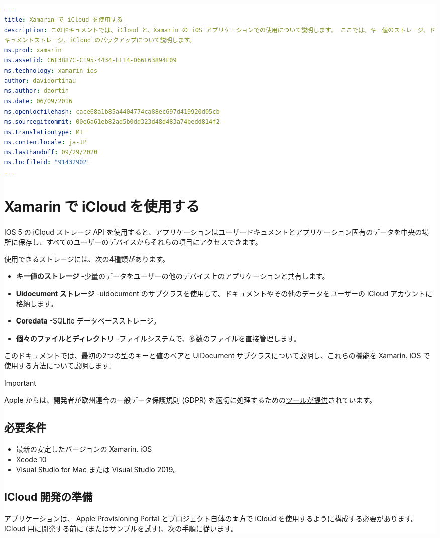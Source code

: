 ```yaml
---
title: Xamarin で iCloud を使用する
description: このドキュメントでは、iCloud と、Xamarin の iOS アプリケーションでの使用について説明します。 ここでは、キー値のストレージ、ドキュメントストレージ、iCloud のバックアップについて説明します。
ms.prod: xamarin
ms.assetid: C6F3B87C-C195-4434-EF14-D66E63894F09
ms.technology: xamarin-ios
author: davidortinau
ms.author: daortin
ms.date: 06/09/2016
ms.openlocfilehash: cace68a1b85a4404774ca88ec697d419920d05cb
ms.sourcegitcommit: 00e6a61eb82ad5b0dd323d48d483a74bedd814f2
ms.translationtype: MT
ms.contentlocale: ja-JP
ms.lasthandoff: 09/29/2020
ms.locfileid: "91432902"
---
```

# <a name="using-icloud-with-xamarinios"></a>Xamarin で iCloud を使用する

IOS 5 の iCloud ストレージ API を使用すると、アプリケーションはユーザードキュメントとアプリケーション固有のデータを中央の場所に保存し、すべてのユーザーのデバイスからそれらの項目にアクセスできます。

使用できるストレージには、次の4種類があります。

- **キー値のストレージ** -少量のデータをユーザーの他のデバイス上のアプリケーションと共有します。

- **Uidocument ストレージ** -uidocument のサブクラスを使用して、ドキュメントやその他のデータをユーザーの iCloud アカウントに格納します。

- **Coredata** -SQLite データベースストレージ。

- **個々のファイルとディレクトリ** -ファイルシステムで、多数のファイルを直接管理します。

このドキュメントでは、最初の2つの型のキーと値のペアと UIDocument サブクラスについて説明し、これらの機能を Xamarin. iOS で使用する方法について説明します。

> [!IMPORTANT]
> Apple からは、開発者が欧州連合の一般データ保護規則 (GDPR) を適切に処理するための[ツールが提供](https://developer.apple.com/support/allowing-users-to-manage-data/)されています。

## <a name="requirements"></a>必要条件

- 最新の安定したバージョンの Xamarin. iOS
- Xcode 10
- Visual Studio for Mac または Visual Studio 2019。

## <a name="preparing-for-icloud-development"></a>ICloud 開発の準備

アプリケーションは、 [Apple Provisioning Portal](https://developer.apple.com/account/ios/overview.action) とプロジェクト自体の両方で iCloud を使用するように構成する必要があります。 ICloud 用に開発する前に (またはサンプルを試す)、次の手順に従います。
